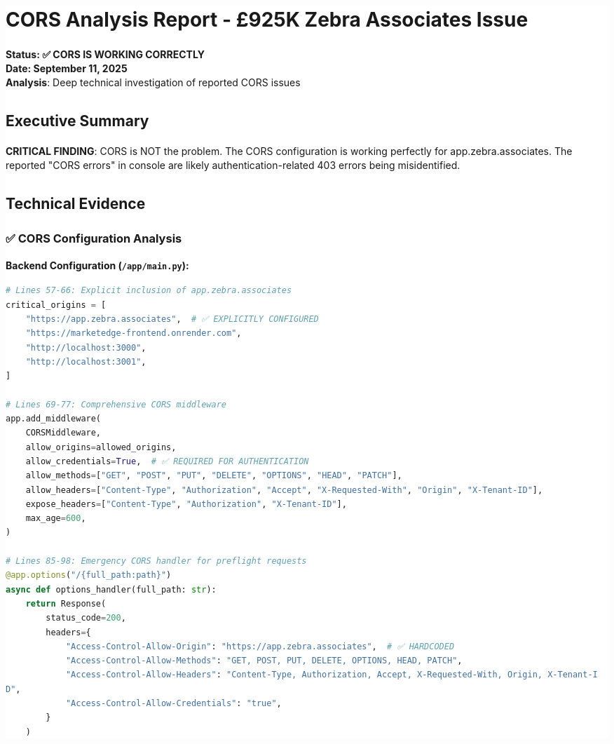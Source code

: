 # CORS Analysis Report - £925K Zebra Associates Issue

**Status: ✅ CORS IS WORKING CORRECTLY**  
**Date: September 11, 2025**  
**Analysis**: Deep technical investigation of reported CORS issues

## Executive Summary

**CRITICAL FINDING**: CORS is NOT the problem. The CORS configuration is working perfectly for app.zebra.associates. The reported "CORS errors" in console are likely authentication-related 403 errors being misidentified.

## Technical Evidence

### ✅ CORS Configuration Analysis

**Backend Configuration (`/app/main.py`):**
```python
# Lines 57-66: Explicit inclusion of app.zebra.associates
critical_origins = [
    "https://app.zebra.associates",  # ✅ EXPLICITLY CONFIGURED
    "https://marketedge-frontend.onrender.com",
    "http://localhost:3000",
    "http://localhost:3001",
]

# Lines 69-77: Comprehensive CORS middleware
app.add_middleware(
    CORSMiddleware,
    allow_origins=allowed_origins,
    allow_credentials=True,  # ✅ REQUIRED FOR AUTHENTICATION
    allow_methods=["GET", "POST", "PUT", "DELETE", "OPTIONS", "HEAD", "PATCH"],
    allow_headers=["Content-Type", "Authorization", "Accept", "X-Requested-With", "Origin", "X-Tenant-ID"],
    expose_headers=["Content-Type", "Authorization", "X-Tenant-ID"],
    max_age=600,
)

# Lines 85-98: Emergency CORS handler for preflight requests
@app.options("/{full_path:path}")
async def options_handler(full_path: str):
    return Response(
        status_code=200,
        headers={
            "Access-Control-Allow-Origin": "https://app.zebra.associates",  # ✅ HARDCODED
            "Access-Control-Allow-Methods": "GET, POST, PUT, DELETE, OPTIONS, HEAD, PATCH",
            "Access-Control-Allow-Headers": "Content-Type, Authorization, Accept, X-Requested-With, Origin, X-Tenant-ID",
            "Access-Control-Allow-Credentials": "true",
        }
    )
```
